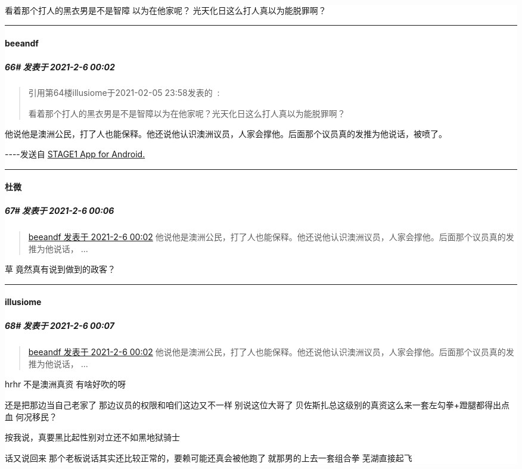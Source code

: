 
看着那个打人的黑衣男是不是智障
以为在他家呢？
光天化日这么打人真以为能脱罪啊？


-----

####  beeandf  
##### 66#       发表于 2021-2-6 00:02


<blockquote>引用第64楼illusiome于2021-02-05 23:58发表的  :

看着那个打人的黑衣男是不是智障以为在他家呢？光天化日这么打人真以为能脱罪啊？</blockquote>

他说他是澳洲公民，打了人也能保释。他还说他认识澳洲议员，人家会撑他。后面那个议员真的发推为他说话，被喷了。


----发送自 [STAGE1 App for Android.](http://stage1.5j4m.com/?1.37)


-----

####  杜微  
##### 67#       发表于 2021-2-6 00:06


<blockquote><a href="httphttps://bbs.saraba1st.com/2b/forum.php?mod=redirect&amp;goto=findpost&amp;pid=50252390&amp;ptid=1986469" target="_blank">beeandf 发表于 2021-2-6 00:02</a>
他说他是澳洲公民，打了人也能保释。他还说他认识澳洲议员，人家会撑他。后面那个议员真的发推为他说话， ...</blockquote>
草 竟然真有说到做到的政客？


-----

####  illusiome  
##### 68#       发表于 2021-2-6 00:07


<blockquote><a href="httphttps://bbs.saraba1st.com/2b/forum.php?mod=redirect&amp;goto=findpost&amp;pid=50252390&amp;ptid=1986469" target="_blank">beeandf 发表于 2021-2-6 00:02</a>
他说他是澳洲公民，打了人也能保释。他还说他认识澳洲议员，人家会撑他。后面那个议员真的发推为他说话， ...</blockquote>
hrhr
不是澳洲真资
有啥好吹的呀

还是把那边当自己老家了
那边议员的权限和咱们这边又不一样
别说这位大哥了
贝佐斯扎总这级别的真资这么来一套左勾拳+蹬腿都得出点血
何况移民？

按我说，真要黑比起性别对立还不如黑地狱骑士

话又说回来
那个老板说话其实还比较正常的，要赖可能还真会被他跑了
就那男的上去一套组合拳
芜湖直接起飞
